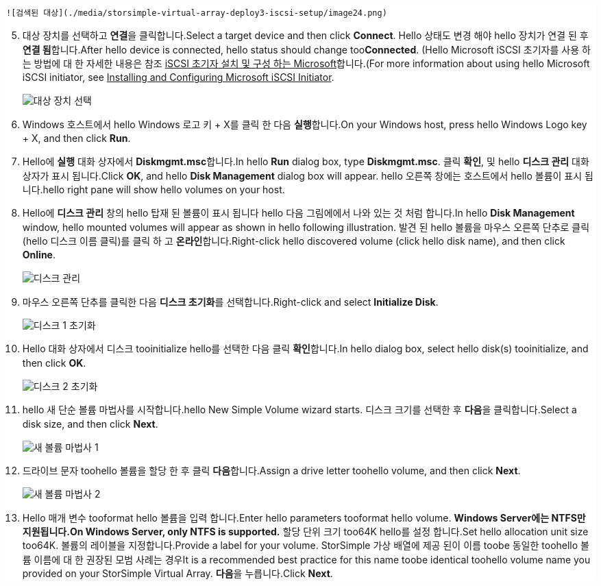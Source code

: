     ![검색된 대상](./media/storsimple-virtual-array-deploy3-iscsi-setup/image24.png)
5. <span data-ttu-id="e21dc-280">대상 장치를 선택하고 **연결**을 클릭합니다.</span><span class="sxs-lookup"><span data-stu-id="e21dc-280">Select a target device and then click **Connect**.</span></span> <span data-ttu-id="e21dc-281">Hello 상태도 변경 해야 hello 장치가 연결 된 후**연결 됨**합니다.</span><span class="sxs-lookup"><span data-stu-id="e21dc-281">After hello device is connected, hello status should change too**Connected**.</span></span> <span data-ttu-id="e21dc-282">(Hello Microsoft iSCSI 초기자를 사용 하는 방법에 대 한 자세한 내용은 참조 [iSCSI 초기자 설치 및 구성 하는 Microsoft][1]합니다.</span><span class="sxs-lookup"><span data-stu-id="e21dc-282">(For more information about using hello Microsoft iSCSI initiator, see [Installing and Configuring Microsoft iSCSI Initiator][1].</span></span>
   
    ![대상 장치 선택](./media/storsimple-virtual-array-deploy3-iscsi-setup/image25.png)
6. <span data-ttu-id="e21dc-284">Windows 호스트에서 hello Windows 로고 키 + X를 클릭 한 다음 **실행**합니다.</span><span class="sxs-lookup"><span data-stu-id="e21dc-284">On your Windows host, press hello Windows Logo key + X, and then click **Run**.</span></span>
7. <span data-ttu-id="e21dc-285">Hello에 **실행** 대화 상자에서 **Diskmgmt.msc**합니다.</span><span class="sxs-lookup"><span data-stu-id="e21dc-285">In hello **Run** dialog box, type **Diskmgmt.msc**.</span></span> <span data-ttu-id="e21dc-286">클릭 **확인**, 및 hello **디스크 관리** 대화 상자가 표시 됩니다.</span><span class="sxs-lookup"><span data-stu-id="e21dc-286">Click **OK**, and hello **Disk Management** dialog box will appear.</span></span> <span data-ttu-id="e21dc-287">hello 오른쪽 창에는 호스트에서 hello 볼륨이 표시 됩니다.</span><span class="sxs-lookup"><span data-stu-id="e21dc-287">hello right pane will show hello volumes on your host.</span></span>
8. <span data-ttu-id="e21dc-288">Hello에 **디스크 관리** 창의 hello 탑재 된 볼륨이 표시 됩니다 hello 다음 그림에에서 나와 있는 것 처럼 합니다.</span><span class="sxs-lookup"><span data-stu-id="e21dc-288">In hello **Disk Management** window, hello mounted volumes will appear as shown in hello following illustration.</span></span> <span data-ttu-id="e21dc-289">발견 된 hello 볼륨을 마우스 오른쪽 단추로 클릭 (hello 디스크 이름 클릭)를 클릭 하 고 **온라인**합니다.</span><span class="sxs-lookup"><span data-stu-id="e21dc-289">Right-click hello discovered volume (click hello disk name), and then click **Online**.</span></span>
   
    ![디스크 관리](./media/storsimple-virtual-array-deploy3-iscsi-setup/image26.png)
9. <span data-ttu-id="e21dc-291">마우스 오른쪽 단추를 클릭한 다음 **디스크 초기화**를 선택합니다.</span><span class="sxs-lookup"><span data-stu-id="e21dc-291">Right-click and select **Initialize Disk**.</span></span>
   
    ![디스크 1 초기화](./media/storsimple-virtual-array-deploy3-iscsi-setup/image27.png)
10. <span data-ttu-id="e21dc-293">Hello 대화 상자에서 디스크 tooinitialize hello를 선택한 다음 클릭 **확인**합니다.</span><span class="sxs-lookup"><span data-stu-id="e21dc-293">In hello dialog box, select hello disk(s) tooinitialize, and then click **OK**.</span></span>
    
    ![디스크 2 초기화](./media/storsimple-virtual-array-deploy3-iscsi-setup/image28.png)
11. <span data-ttu-id="e21dc-295">hello 새 단순 볼륨 마법사를 시작합니다.</span><span class="sxs-lookup"><span data-stu-id="e21dc-295">hello New Simple Volume wizard starts.</span></span> <span data-ttu-id="e21dc-296">디스크 크기를 선택한 후 **다음**을 클릭합니다.</span><span class="sxs-lookup"><span data-stu-id="e21dc-296">Select a disk size, and then click **Next**.</span></span>
    
    ![새 볼륨 마법사 1](./media/storsimple-virtual-array-deploy3-iscsi-setup/image29.png)
12. <span data-ttu-id="e21dc-298">드라이브 문자 toohello 볼륨을 할당 한 후 클릭 **다음**합니다.</span><span class="sxs-lookup"><span data-stu-id="e21dc-298">Assign a drive letter toohello volume, and then click **Next**.</span></span>
    
    ![새 볼륨 마법사 2](./media/storsimple-virtual-array-deploy3-iscsi-setup/image30.png)
13. <span data-ttu-id="e21dc-300">Hello 매개 변수 tooformat hello 볼륨을 입력 합니다.</span><span class="sxs-lookup"><span data-stu-id="e21dc-300">Enter hello parameters tooformat hello volume.</span></span> <span data-ttu-id="e21dc-301">**Windows Server에는 NTFS만 지원됩니다.**</span><span class="sxs-lookup"><span data-stu-id="e21dc-301">**On Windows Server, only NTFS is supported.**</span></span> <span data-ttu-id="e21dc-302">할당 단위 크기 too64K hello를 설정 합니다.</span><span class="sxs-lookup"><span data-stu-id="e21dc-302">Set hello allocation unit size too64K.</span></span> <span data-ttu-id="e21dc-303">볼륨의 레이블을 지정합니다.</span><span class="sxs-lookup"><span data-stu-id="e21dc-303">Provide a label for your volume.</span></span> <span data-ttu-id="e21dc-304">StorSimple 가상 배열에 제공 된이 이름 toobe 동일한 toohello 볼륨 이름에 대 한 권장된 모범 사례는 경우</span><span class="sxs-lookup"><span data-stu-id="e21dc-304">It is a recommended best practice for this name toobe identical toohello volume name you provided on your StorSimple Virtual Array.</span></span> <span data-ttu-id="e21dc-305">**다음**을 누릅니다.</span><span class="sxs-lookup"><span data-stu-id="e21dc-305">Click **Next**.</span></span>
    

[1]: https://technet.microsoft.com/library/ee338480(WS.10).aspx